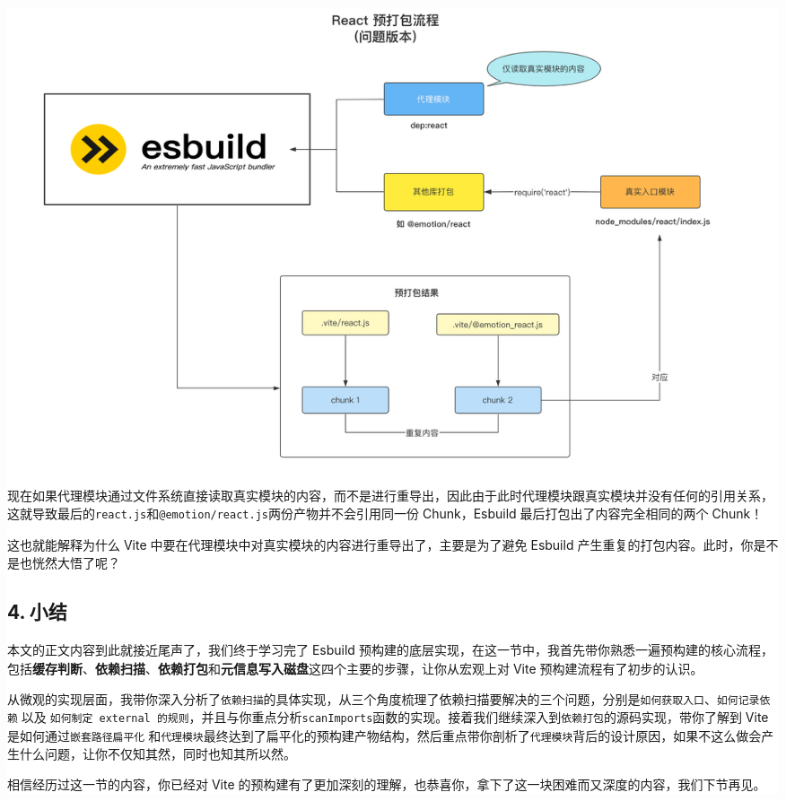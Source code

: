 ![img](./assets/1745592824953-ff88a568-d786-4739-a6aa-eae8eaeedc50.png)

现在如果代理模块通过文件系统直接读取真实模块的内容，而不是进行重导出，因此由于此时代理模块跟真实模块并没有任何的引用关系，这就导致最后的`react.js`和`@emotion/react.js`两份产物并不会引用同一份 Chunk，Esbuild 最后打包出了内容完全相同的两个 Chunk！

这也就能解释为什么 Vite 中要在代理模块中对真实模块的内容进行重导出了，主要是为了避免 Esbuild 产生重复的打包内容。此时，你是不是也恍然大悟了呢？

## 4. 小结

本文的正文内容到此就接近尾声了，我们终于学习完了 Esbuild 预构建的底层实现，在这一节中，我首先带你熟悉一遍预构建的核心流程，包括**缓存判断**、**依赖扫描**、**依赖打包**和**元信息写入磁盘**这四个主要的步骤，让你从宏观上对 Vite 预构建流程有了初步的认识。

从微观的实现层面，我带你深入分析了`依赖扫描`的具体实现，从三个角度梳理了依赖扫描要解决的三个问题，分别是`如何获取入口`、`如何记录依赖` 以及 `如何制定 external 的规则`，并且与你重点分析`scanImports`函数的实现。接着我们继续深入到`依赖打包`的源码实现，带你了解到 Vite 是如何通过`嵌套路径扁平化` 和`代理模块`最终达到了扁平化的预构建产物结构，然后重点带你剖析了`代理模块`背后的设计原因，如果不这么做会产生什么问题，让你不仅知其然，同时也知其所以然。

相信经历过这一节的内容，你已经对 Vite 的预构建有了更加深刻的理解，也恭喜你，拿下了这一块困难而又深度的内容，我们下节再见。
